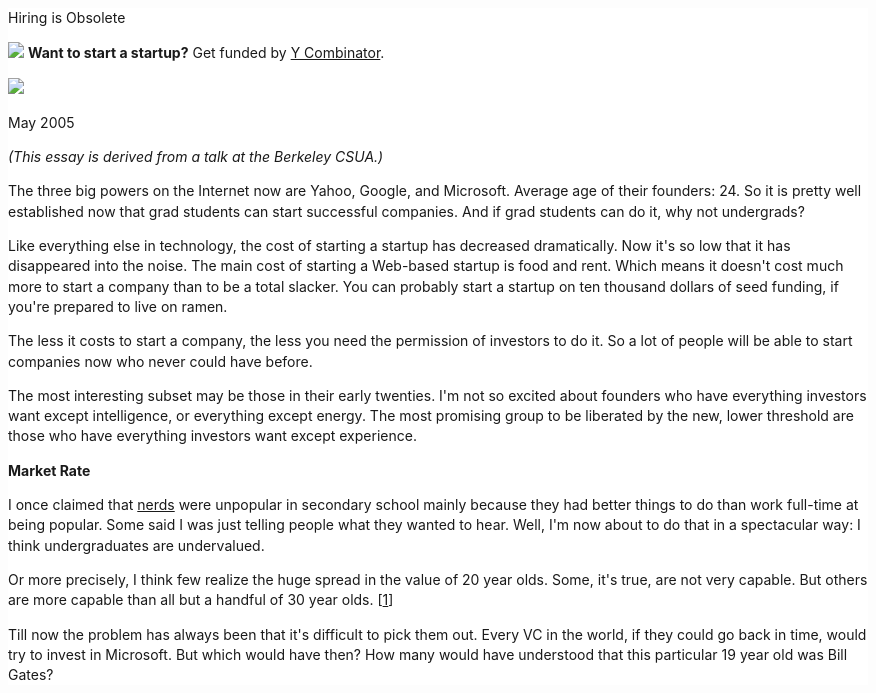 Hiring is Obsolete


![](http://www.virtumundo.com/images/spacer.gif)
**Want to start a startup?** Get funded by
[Y Combinator](http://ycombinator.com/apply.html).

  
![](http://www.virtumundo.com/images/spacer.gif)


May 2005  
  
*(This essay is derived from a talk at the Berkeley CSUA.)*  
  
The three big powers on the Internet now are Yahoo, Google, and
Microsoft. Average age of their founders: 24. So it is pretty
well established now that grad students can start successful
companies. And if grad students can do it, why not undergrads?  
  
Like everything else in technology, the cost of starting a startup
has decreased dramatically. Now it's so low that it has disappeared
into the noise. The main cost of starting a Web-based
startup is food and rent. Which means it doesn't cost much more
to start a company than to be a total slacker. You can probably
start a startup on ten thousand dollars of seed funding, if you're
prepared to live on ramen.  
  
The less it costs to start a company, the less you need the permission
of investors to do it. So a lot of people will be able to start
companies now who never could have before.  
  
The most interesting subset may be those in their early twenties.
I'm not so excited about founders who have everything investors
want except intelligence, or everything except energy. The most
promising group to be liberated by the new, lower threshold are
those who have everything investors want except experience.  
  
**Market Rate**  
  
I once claimed that [nerds](nerds.html) were unpopular
in secondary school mainly because they had better things to do
than work full-time at being popular. Some said I was just telling
people what they wanted to hear. Well, I'm now about to do that
in a spectacular way: I think undergraduates are undervalued.  
  
Or more precisely, I think few realize the huge
spread in the value of 20 year olds. Some, it's true, are not very
capable. But others are more capable than all but a handful of 30
year olds. [[1](#f1n)]  
  
Till now the problem has always been that it's difficult to pick
them out. Every VC in the world, if they could go back in time,
would try to invest in Microsoft. But which would have then? How
many would have understood that this particular 19 year old was
Bill Gates?  
  
